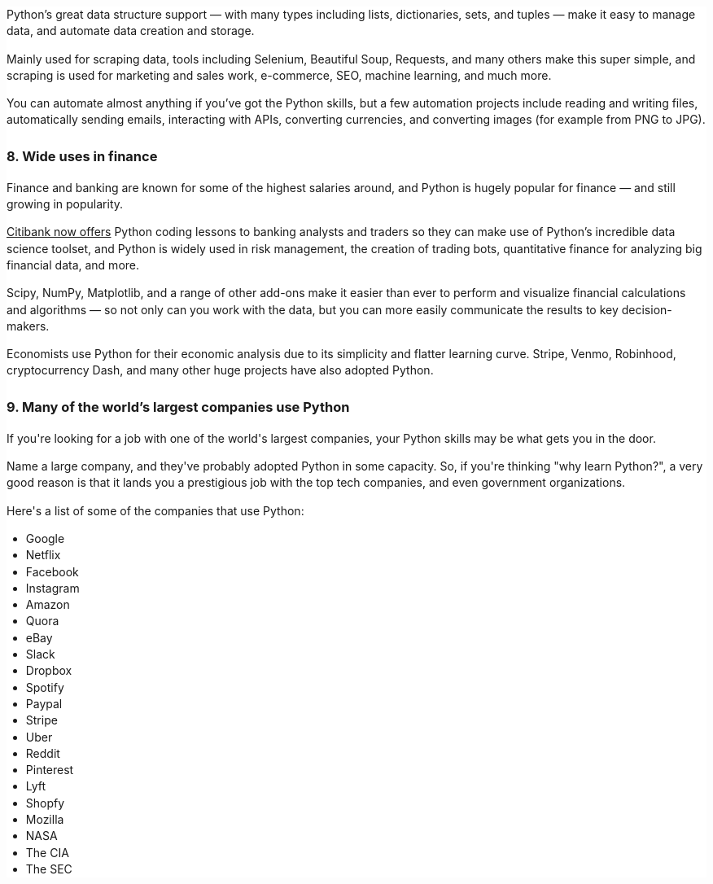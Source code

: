 Python’s great data structure support — with many types including lists, dictionaries, sets, and tuples — make it easy to manage data, and automate data creation and storage.

Mainly used for scraping data, tools including Selenium, Beautiful Soup, Requests, and many others make this super simple, and scraping is used for marketing and sales work, e-commerce, SEO, machine learning, and much more.

You can automate almost anything if you’ve got the Python skills, but a few automation projects include reading and writing files, automatically sending emails, interacting with APIs, converting currencies, and converting images (for example from PNG to JPG).

### 8\. Wide uses in finance

Finance and banking are known for some of the highest salaries around, and Python is hugely popular for finance — and still growing in popularity.

[Citibank now offers](https://www.techrepublic.com/article/why-big-banks-are-requiring-workers-to-learn-coding/) Python coding lessons to banking analysts and traders so they can make use of Python’s incredible data science toolset, and Python is widely used in risk management, the creation of trading bots, quantitative finance for analyzing big financial data, and more.

Scipy, NumPy, Matplotlib, and a range of other add-ons make it easier than ever to perform and visualize financial calculations and algorithms — so not only can you work with the data, but you can more easily communicate the results to key decision-makers.

Economists use Python for their economic analysis due to its simplicity and flatter learning curve. Stripe, Venmo, Robinhood, cryptocurrency Dash, and many other huge projects have also adopted Python.

### 9\. Many of the world’s largest companies use Python

If you're looking for a job with one of the world's largest companies, your Python skills may be what gets you in the door.

Name a large company, and they've probably adopted Python in some capacity. So, if you're thinking "why learn Python?", a very good reason is that it lands you a prestigious job with the top tech companies, and even government organizations.

Here's a list of some of the companies that use Python:

- Google
- Netflix
- Facebook
- Instagram
- Amazon
- Quora
- eBay
- Slack
- Dropbox
- Spotify
- Paypal
- Stripe
- Uber
- Reddit
- Pinterest
- Lyft
- Shopfy
- Mozilla
- NASA
- The CIA
- The SEC

